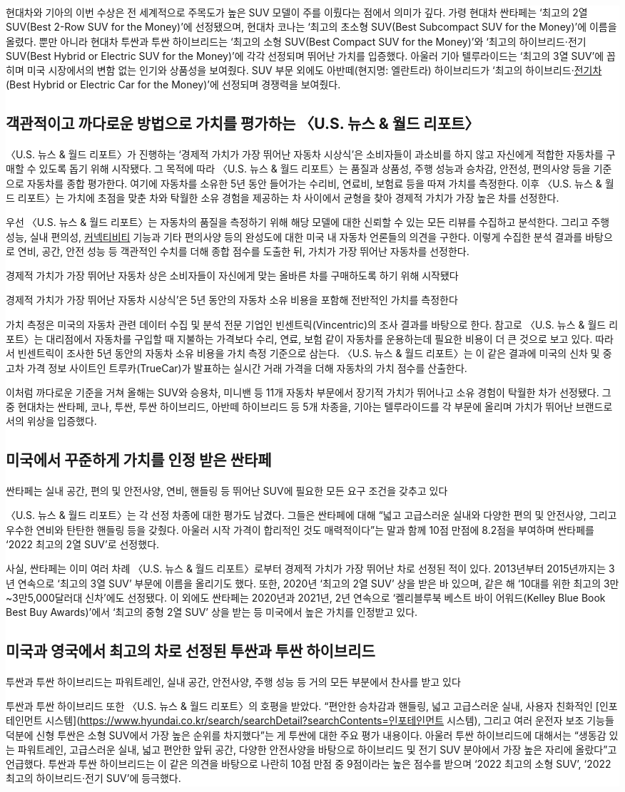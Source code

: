 현대차와 기아의 이번 수상은 전 세계적으로 주목도가 높은 SUV 모델이 주를 이뤘다는 점에서 의미가 깊다. 가령 현대차 싼타페는 ‘최고의 2열 SUV(Best 2-Row SUV for the Money)’에 선정됐으며, 현대차 코나는 ‘최고의 초소형 SUV(Best Subcompact SUV for the Money)’에 이름을 올렸다. 뿐만 아니라 현대차 투싼과 투싼 하이브리드는 ‘최고의 소형 SUV(Best Compact SUV for the Money)’와 ‘최고의 하이브리드·전기 SUV(Best Hybrid or Electric SUV for the Money)’에 각각 선정되며 뛰어난 가치를 입증했다. 아울러 기아 텔루라이드는 ‘최고의 3열 SUV’에 꼽히며 미국 시장에서의 변함 없는 인기와 상품성을 보여줬다. SUV 부문 외에도 아반떼(현지명: 엘란트라) 하이브리드가 ‘최고의 하이브리드·[전기차](https://www.hyundai.co.kr/search/searchDetail?searchContents=전기차)(Best Hybrid or Electric Car for the Money)’에 선정되며 경쟁력을 보여줬다.

## 객관적이고 까다로운 방법으로 가치를 평가하는 〈U.S. 뉴스 & 월드 리포트〉

〈U.S. 뉴스 & 월드 리포트〉가 진행하는 ‘경제적 가치가 가장 뛰어난 자동차 시상식’은 소비자들이 과소비를 하지 않고 자신에게 적합한 자동차를 구매할 수 있도록 돕기 위해 시작됐다. 그 목적에 따라 〈U.S. 뉴스 & 월드 리포트〉는 품질과 상품성, 주행 성능과 승차감, 안전성, 편의사양 등을 기준으로 자동차를 종합 평가한다. 여기에 자동차를 소유한 5년 동안 들어가는 수리비, 연료비, 보험료 등을 따져 가치를 측정한다. 이후 〈U.S. 뉴스 & 월드 리포트〉는 가치에 초점을 맞춘 차와 탁월한 소유 경험을 제공하는 차 사이에서 균형을 찾아 경제적 가치가 가장 높은 차를 선정한다.

우선 〈U.S. 뉴스 & 월드 리포트〉는 자동차의 품질을 측정하기 위해 해당 모델에 대한 신뢰할 수 있는 모든 리뷰를 수집하고 분석한다. 그리고 주행 성능, 실내 편의성, [커넥티비티](https://www.hyundai.co.kr/search/searchDetail?searchContents=커넥티비티) 기능과 기타 편의사양 등의 완성도에 대한 미국 내 자동차 언론들의 의견을 구한다. 이렇게 수집한 분석 결과를 바탕으로 연비, 공간, 안전 성능 등 객관적인 수치를 더해 종합 점수를 도출한 뒤, 가치가 가장 뛰어난 자동차를 선정한다.

경제적 가치가 가장 뛰어난 자동차 상은 소비자들이 자신에게 맞는 올바른 차를 구매하도록 하기 위해 시작됐다

경제적 가치가 가장 뛰어난 자동차 시상식’은 5년 동안의 자동차 소유 비용을 포함해 전반적인 가치를 측정한다



가치 측정은 미국의 자동차 관련 데이터 수집 및 분석 전문 기업인 빈센트릭(Vincentric)의 조사 결과를 바탕으로 한다. 참고로 〈U.S. 뉴스 & 월드 리포트〉는 대리점에서 자동차를 구입할 때 지불하는 가격보다 수리, 연료, 보험 같이 자동차를 운용하는데 필요한 비용이 더 큰 것으로 보고 있다. 따라서 빈센트릭이 조사한 5년 동안의 자동차 소유 비용을 가치 측정 기준으로 삼는다. 〈U.S. 뉴스 & 월드 리포트〉는 이 같은 결과에 미국의 신차 및 중고차 가격 정보 사이트인 트루카(TrueCar)가 발표하는 실시간 거래 가격을 더해 자동차의 가치 점수를 산출한다.

이처럼 까다로운 기준을 거쳐 올해는 SUV와 승용차, 미니밴 등 11개 자동차 부문에서 장기적 가치가 뛰어나고 소유 경험이 탁월한 차가 선정됐다. 그중 현대차는 싼타페, 코나, 투싼, 투싼 하이브리드, 아반떼 하이브리드 등 5개 차종을, 기아는 텔루라이드를 각 부문에 올리며 가치가 뛰어난 브랜드로서의 위상을 입증했다.

## 미국에서 꾸준하게 가치를 인정 받은 싼타페



싼타페는 실내 공간, 편의 및 안전사양, 연비, 핸들링 등 뛰어난 SUV에 필요한 모든 요구 조건을 갖추고 있다



〈U.S. 뉴스 & 월드 리포트〉는 각 선정 차종에 대한 평가도 남겼다. 그들은 싼타페에 대해 “넓고 고급스러운 실내와 다양한 편의 및 안전사양, 그리고 우수한 연비와 탄탄한 핸들링 등을 갖췄다. 아울러 시작 가격이 합리적인 것도 매력적이다”는 말과 함께 10점 만점에 8.2점을 부여하며 싼타페를 ‘2022 최고의 2열 SUV’로 선정했다.

사실, 싼타페는 이미 여러 차례 〈U.S. 뉴스 & 월드 리포트〉로부터 경제적 가치가 가장 뛰어난 차로 선정된 적이 있다. 2013년부터 2015년까지는 3년 연속으로 ‘최고의 3열 SUV’ 부문에 이름을 올리기도 했다. 또한, 2020년 ‘최고의 2열 SUV’ 상을 받은 바 있으며, 같은 해 ‘10대를 위한 최고의 3만~3만5,000달러대 신차’에도 선정됐다. 이 외에도 싼타페는 2020년과 2021년, 2년 연속으로 ‘켈리블루북 베스트 바이 어워드(Kelley Blue Book Best Buy Awards)’에서 ‘최고의 중형 2열 SUV’ 상을 받는 등 미국에서 높은 가치를 인정받고 있다.

## 미국과 영국에서 최고의 차로 선정된 투싼과 투싼 하이브리드



투싼과 투싼 하이브리드는 파워트레인, 실내 공간, 안전사양, 주행 성능 등 거의 모든 부분에서 찬사를 받고 있다



투싼과 투싼 하이브리드 또한 〈U.S. 뉴스 & 월드 리포트〉의 호평을 받았다. “편안한 승차감과 핸들링, 넓고 고급스러운 실내, 사용자 친화적인 [인포테인먼트 시스템](https://www.hyundai.co.kr/search/searchDetail?searchContents=인포테인먼트 시스템), 그리고 여러 운전자 보조 기능들 덕분에 신형 투싼은 소형 SUV에서 가장 높은 순위를 차지했다”는 게 투싼에 대한 주요 평가 내용이다. 아울러 투싼 하이브리드에 대해서는 “생동감 있는 파워트레인, 고급스러운 실내, 넓고 편안한 앞뒤 공간, 다양한 안전사양을 바탕으로 하이브리드 및 전기 SUV 분야에서 가장 높은 자리에 올랐다”고 언급했다. 투싼과 투싼 하이브리드는 이 같은 의견을 바탕으로 나란히 10점 만점 중 9점이라는 높은 점수를 받으며 ‘2022 최고의 소형 SUV’, ‘2022 최고의 하이브리드·전기 SUV’에 등극했다.
